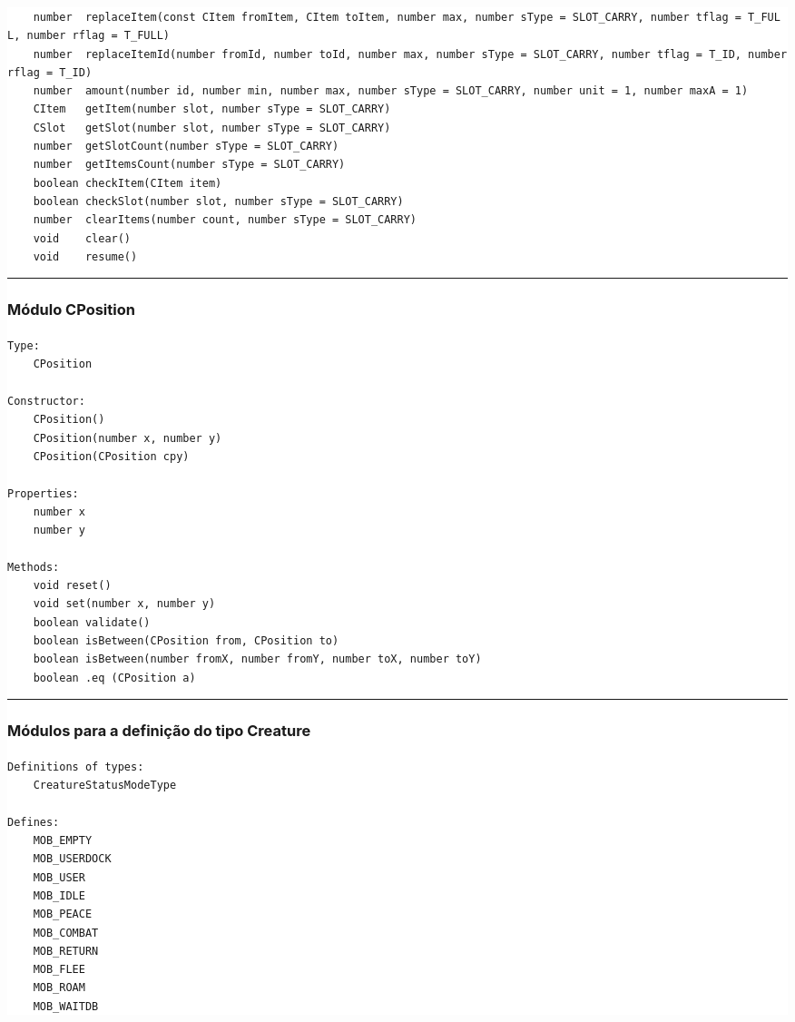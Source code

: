 ```
    number  replaceItem(const CItem fromItem, CItem toItem, number max, number sType = SLOT_CARRY, number tflag = T_FULL, number rflag = T_FULL)
    number  replaceItemId(number fromId, number toId, number max, number sType = SLOT_CARRY, number tflag = T_ID, number rflag = T_ID)
    number  amount(number id, number min, number max, number sType = SLOT_CARRY, number unit = 1, number maxA = 1)
    CItem   getItem(number slot, number sType = SLOT_CARRY)
    CSlot   getSlot(number slot, number sType = SLOT_CARRY)
    number  getSlotCount(number sType = SLOT_CARRY)
    number  getItemsCount(number sType = SLOT_CARRY)
    boolean checkItem(CItem item)
    boolean checkSlot(number slot, number sType = SLOT_CARRY)
    number  clearItems(number count, number sType = SLOT_CARRY)
    void    clear()
    void    resume()
```

--------------------------------------------------------------------------------------------------------------------------
### Módulo CPosition

```
Type:
    CPosition

Constructor:
    CPosition()
    CPosition(number x, number y)
    CPosition(CPosition cpy)

Properties:
    number x
    number y
    
Methods:
    void reset()
    void set(number x, number y)
    boolean validate()
    boolean isBetween(CPosition from, CPosition to)
    boolean isBetween(number fromX, number fromY, number toX, number toY)
    boolean .eq (CPosition a)
```

--------------------------------------------------------------------------------------------------------------------------
### Módulos para a definição do tipo Creature

```
Definitions of types:
    CreatureStatusModeType

Defines:
    MOB_EMPTY
    MOB_USERDOCK
    MOB_USER
    MOB_IDLE
    MOB_PEACE
    MOB_COMBAT
    MOB_RETURN
    MOB_FLEE
    MOB_ROAM
    MOB_WAITDB
```
